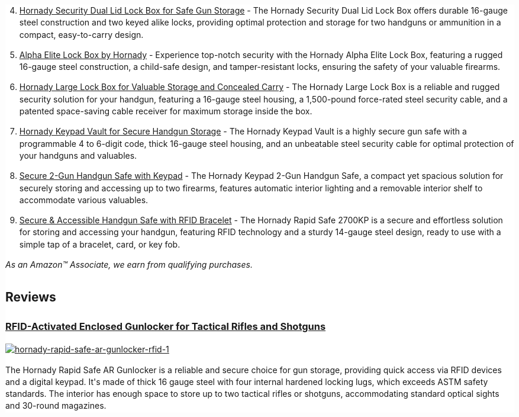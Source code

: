 4. [Hornady Security Dual Lid Lock Box for Safe Gun Storage](https://serp.ly/@universityofguns/amazon/hornady-gun-safes?utm_source=universityofguns&utm_medium=website&utm_campaign=universityofguns.com&utm_content=hornady-gun-safes&utm_term=hornady-security-dual-lid-lock-box-for-safe-gun-storage) - The Hornady Security Dual Lid Lock Box offers durable 16-gauge steel construction and two keyed alike locks, providing optimal protection and storage for two handguns or ammunition in a compact, easy-to-carry design.

5. [Alpha Elite Lock Box by Hornady](https://serp.ly/@universityofguns/amazon/hornady-gun-safes?utm_source=universityofguns&utm_medium=website&utm_campaign=universityofguns.com&utm_content=hornady-gun-safes&utm_term=alpha-elite-lock-box-by-hornady) - Experience top-notch security with the Hornady Alpha Elite Lock Box, featuring a rugged 16-gauge steel construction, a child-safe design, and tamper-resistant locks, ensuring the safety of your valuable firearms.

6. [Hornady Large Lock Box for Valuable Storage and Concealed Carry](https://serp.ly/@universityofguns/amazon/hornady-gun-safes?utm_source=universityofguns&utm_medium=website&utm_campaign=universityofguns.com&utm_content=hornady-gun-safes&utm_term=hornady-large-lock-box-for-valuable-storage-and-concealed-carry) - The Hornady Large Lock Box is a reliable and rugged security solution for your handgun, featuring a 16-gauge steel housing, a 1,500-pound force-rated steel security cable, and a patented space-saving cable receiver for maximum storage inside the box.

7. [Hornady Keypad Vault for Secure Handgun Storage](https://serp.ly/@universityofguns/amazon/hornady-gun-safes?utm_source=universityofguns&utm_medium=website&utm_campaign=universityofguns.com&utm_content=hornady-gun-safes&utm_term=hornady-keypad-vault-for-secure-handgun-storage) - The Hornady Keypad Vault is a highly secure gun safe with a programmable 4 to 6-digit code, thick 16-gauge steel housing, and an unbeatable steel security cable for optimal protection of your handguns and valuables.

8. [Secure 2-Gun Handgun Safe with Keypad](https://serp.ly/@universityofguns/amazon/hornady-gun-safes?utm_source=universityofguns&utm_medium=website&utm_campaign=universityofguns.com&utm_content=hornady-gun-safes&utm_term=secure-2-gun-handgun-safe-with-keypad) - The Hornady Keypad 2-Gun Handgun Safe, a compact yet spacious solution for securely storing and accessing up to two firearms, features automatic interior lighting and a removable interior shelf to accommodate various valuables.

9. [Secure & Accessible Handgun Safe with RFID Bracelet](https://serp.ly/@universityofguns/amazon/hornady-gun-safes?utm_source=universityofguns&utm_medium=website&utm_campaign=universityofguns.com&utm_content=hornady-gun-safes&utm_term=secure-accessible-handgun-safe-with-rfid-bracelet) - The Hornady Rapid Safe 2700KP is a secure and effortless solution for storing and accessing your handgun, featuring RFID technology and a sturdy 14-gauge steel design, ready to use with a simple tap of a bracelet, card, or key fob.

_As an Amazon™ Associate, we earn from qualifying purchases._

## Reviews

### [RFID-Activated Enclosed Gunlocker for Tactical Rifles and Shotguns](https://serp.ly/@universityofguns/amazon/hornady-gun-safes?utm_source=universityofguns&utm_medium=website&utm_campaign=universityofguns.com&utm_content=hornady-gun-safes&utm_term=rfid-activated-enclosed-gunlocker-for-tactical-rifles-and-shotguns)

<div class="image"><a href="https://serp.ly/@universityofguns/amazon/hornady-gun-safes?utm_source=universityofguns&utm_medium=website&utm_campaign=universityofguns.com&utm_content=hornady-gun-safes&utm_term=hornady-rapid-safe-ar-gunlocker-rfid-1"><img alt="hornady-rapid-safe-ar-gunlocker-rfid-1" src="https://imagedelivery.net/vy2bglCGN6hEeWOnSe2c7A/hornady-rapid-safe-ar-gunlocker-rfid-1/public"/></a></div>

The Hornady Rapid Safe AR Gunlocker is a reliable and secure choice for gun storage, providing quick access via RFID devices and a digital keypad. It's made of thick 16 gauge steel with four internal hardened locking lugs, which exceeds ASTM safety standards. The interior has enough space to store up to two tactical rifles or shotguns, accommodating standard optical sights and 30-round magazines.
